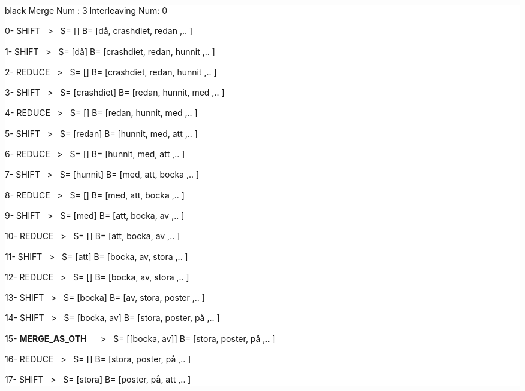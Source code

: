 black Merge Num : 3 Interleaving Num: 0


0- SHIFT&nbsp;&nbsp;&nbsp;>&nbsp;&nbsp;&nbsp;S= []   B= [då, crashdiet, redan ,.. ]



1- SHIFT&nbsp;&nbsp;&nbsp;>&nbsp;&nbsp;&nbsp;S= [då]   B= [crashdiet, redan, hunnit ,.. ]



2- REDUCE&nbsp;&nbsp;&nbsp;>&nbsp;&nbsp;&nbsp;S= []   B= [crashdiet, redan, hunnit ,.. ]



3- SHIFT&nbsp;&nbsp;&nbsp;>&nbsp;&nbsp;&nbsp;S= [crashdiet]   B= [redan, hunnit, med ,.. ]



4- REDUCE&nbsp;&nbsp;&nbsp;>&nbsp;&nbsp;&nbsp;S= []   B= [redan, hunnit, med ,.. ]



5- SHIFT&nbsp;&nbsp;&nbsp;>&nbsp;&nbsp;&nbsp;S= [redan]   B= [hunnit, med, att ,.. ]



6- REDUCE&nbsp;&nbsp;&nbsp;>&nbsp;&nbsp;&nbsp;S= []   B= [hunnit, med, att ,.. ]



7- SHIFT&nbsp;&nbsp;&nbsp;>&nbsp;&nbsp;&nbsp;S= [hunnit]   B= [med, att, bocka ,.. ]



8- REDUCE&nbsp;&nbsp;&nbsp;>&nbsp;&nbsp;&nbsp;S= []   B= [med, att, bocka ,.. ]



9- SHIFT&nbsp;&nbsp;&nbsp;>&nbsp;&nbsp;&nbsp;S= [med]   B= [att, bocka, av ,.. ]



10- REDUCE&nbsp;&nbsp;&nbsp;>&nbsp;&nbsp;&nbsp;S= []   B= [att, bocka, av ,.. ]



11- SHIFT&nbsp;&nbsp;&nbsp;>&nbsp;&nbsp;&nbsp;S= [att]   B= [bocka, av, stora ,.. ]



12- REDUCE&nbsp;&nbsp;&nbsp;>&nbsp;&nbsp;&nbsp;S= []   B= [bocka, av, stora ,.. ]



13- SHIFT&nbsp;&nbsp;&nbsp;>&nbsp;&nbsp;&nbsp;S= [bocka]   B= [av, stora, poster ,.. ]



14- SHIFT&nbsp;&nbsp;&nbsp;>&nbsp;&nbsp;&nbsp;S= [bocka, av]   B= [stora, poster, på ,.. ]



15- **MERGE_AS_OTH**&nbsp;&nbsp;&nbsp;&nbsp;&nbsp;&nbsp;>&nbsp;&nbsp;&nbsp;S= [[bocka, av]]   B= [stora, poster, på ,.. ]



16- REDUCE&nbsp;&nbsp;&nbsp;>&nbsp;&nbsp;&nbsp;S= []   B= [stora, poster, på ,.. ]



17- SHIFT&nbsp;&nbsp;&nbsp;>&nbsp;&nbsp;&nbsp;S= [stora]   B= [poster, på, att ,.. ]



